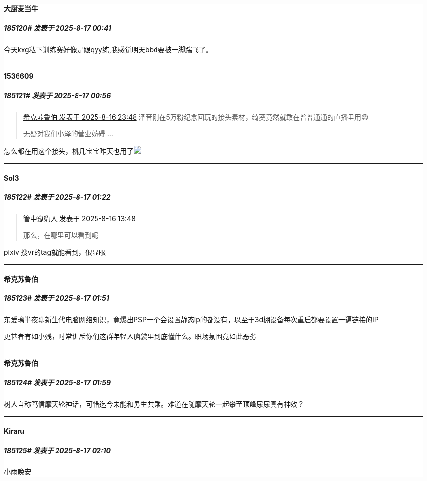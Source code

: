 ####  大厨麦当牛  
##### 185120#       发表于 2025-8-17 00:41

今天kxg私下训练赛好像是跟qyy练,我感觉明天bbd要被一脚踹飞了。


*****

####  1536609  
##### 185121#       发表于 2025-8-17 00:56

<blockquote><a href="httphttps://stage1st.com/2b/forum.php?mod=redirect&amp;goto=findpost&amp;pid=68276585&amp;ptid=2184782" target="_blank">希克苏鲁伯 发表于 2025-8-16 23:48</a>
泽音刚在5万粉纪念回玩的接头素材，绮葵竟然就敢在普普通通的直播里用😡

无疑对我们小泽的营业妨碍 ...</blockquote>
怎么都在用这个接头，桃几宝宝昨天也用了<img src="https://static.stage1st.com/image/smiley/face2017/009.gif" referrerpolicy="no-referrer">


*****

####  Sol3  
##### 185122#       发表于 2025-8-17 01:22

<blockquote><a href="httphttps://stage1st.com/2b/forum.php?mod=redirect&amp;goto=findpost&amp;pid=68273927&amp;ptid=2184782" target="_blank">管中窥豹人 发表于 2025-8-16 13:48</a>

那么，在哪里可以看到呢</blockquote>
pixiv 搜vr的tag就能看到，很显眼


*****

####  希克苏鲁伯  
##### 185123#       发表于 2025-8-17 01:51

东爱璃半夜聊新生代电脑网络知识，竟爆出PSP一个会设置静态ip的都没有，以至于3d棚设备每次重启都要设置一遍链接的IP

更甚者有如小残，时常训斥你们这群年轻人脑袋里到底懂什么。职场氛围竟如此恶劣


*****

####  希克苏鲁伯  
##### 185124#       发表于 2025-8-17 01:59

树人自称笃信摩天轮神话，可惜迄今未能和男生共乘。难道在随摩天轮一起攀至顶峰尿尿真有神效？


*****

####  Kiraru  
##### 185125#       发表于 2025-8-17 02:10

小雨晚安

